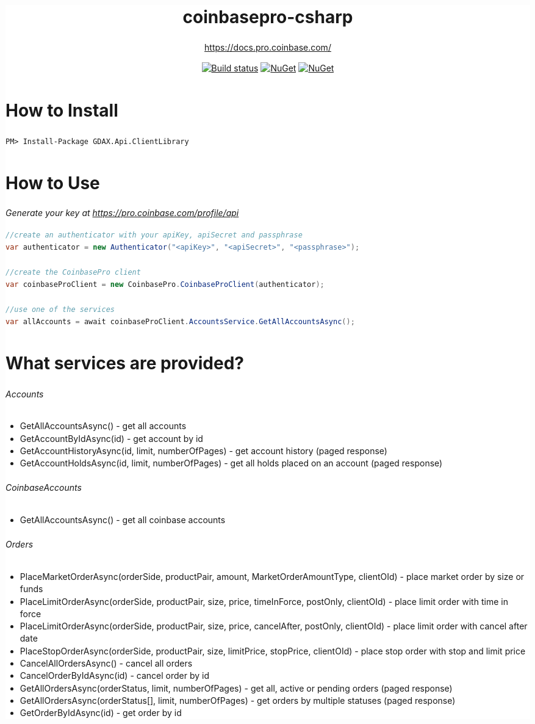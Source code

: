 <h1 align="center">coinbasepro-csharp</h1>

<div align="center">

https://docs.pro.coinbase.com/


[![Build status](https://ci.appveyor.com/api/projects/status/mdn0y9cu7dqsambv/branch/master?svg=true)](https://ci.appveyor.com/project/dougdellolio/coinbasepro-csharp/branch/master)
[![NuGet](https://img.shields.io/nuget/v/GDAX.Api.ClientLibrary.svg)](https://www.nuget.org/packages/GDAX.Api.ClientLibrary/)
[![NuGet](https://img.shields.io/nuget/dt/GDAX.Api.ClientLibrary.svg)](https://www.nuget.org/packages/GDAX.Api.ClientLibrary/)

</div>
<h1>How to Install</h1>

`PM> Install-Package GDAX.Api.ClientLibrary`

<h1>How to Use</h1>

<i>Generate your key at https://pro.coinbase.com/profile/api</i>

```csharp
//create an authenticator with your apiKey, apiSecret and passphrase
var authenticator = new Authenticator("<apiKey>", "<apiSecret>", "<passphrase>");

//create the CoinbasePro client
var coinbaseProClient = new CoinbasePro.CoinbaseProClient(authenticator);

//use one of the services 
var allAccounts = await coinbaseProClient.AccountsService.GetAllAccountsAsync();
```

<h1>What services are provided?</h1>

###### Accounts ######
- GetAllAccountsAsync() - get all accounts
- GetAccountByIdAsync(id) - get account by id
- GetAccountHistoryAsync(id, limit, numberOfPages) - get account history (paged response)
- GetAccountHoldsAsync(id, limit, numberOfPages) - get all holds placed on an account (paged response)

###### CoinbaseAccounts ######
- GetAllAccountsAsync() - get all coinbase accounts

###### Orders ######
- PlaceMarketOrderAsync(orderSide, productPair, amount, MarketOrderAmountType, clientOId) - place market order by size or funds
- PlaceLimitOrderAsync(orderSide, productPair, size, price, timeInForce, postOnly, clientOId) - place limit order with time in force
- PlaceLimitOrderAsync(orderSide, productPair, size, price, cancelAfter, postOnly, clientOId) - place limit order with cancel after date
- PlaceStopOrderAsync(orderSide, productPair, size, limitPrice, stopPrice, clientOId) - place stop order with stop and limit price
- CancelAllOrdersAsync() - cancel all orders
- CancelOrderByIdAsync(id) - cancel order by id
- GetAllOrdersAsync(orderStatus, limit, numberOfPages) - get all, active or pending orders (paged response)
- GetAllOrdersAsync(orderStatus[], limit, numberOfPages) - get orders by multiple statuses (paged response)
- GetOrderByIdAsync(id) - get order by id
